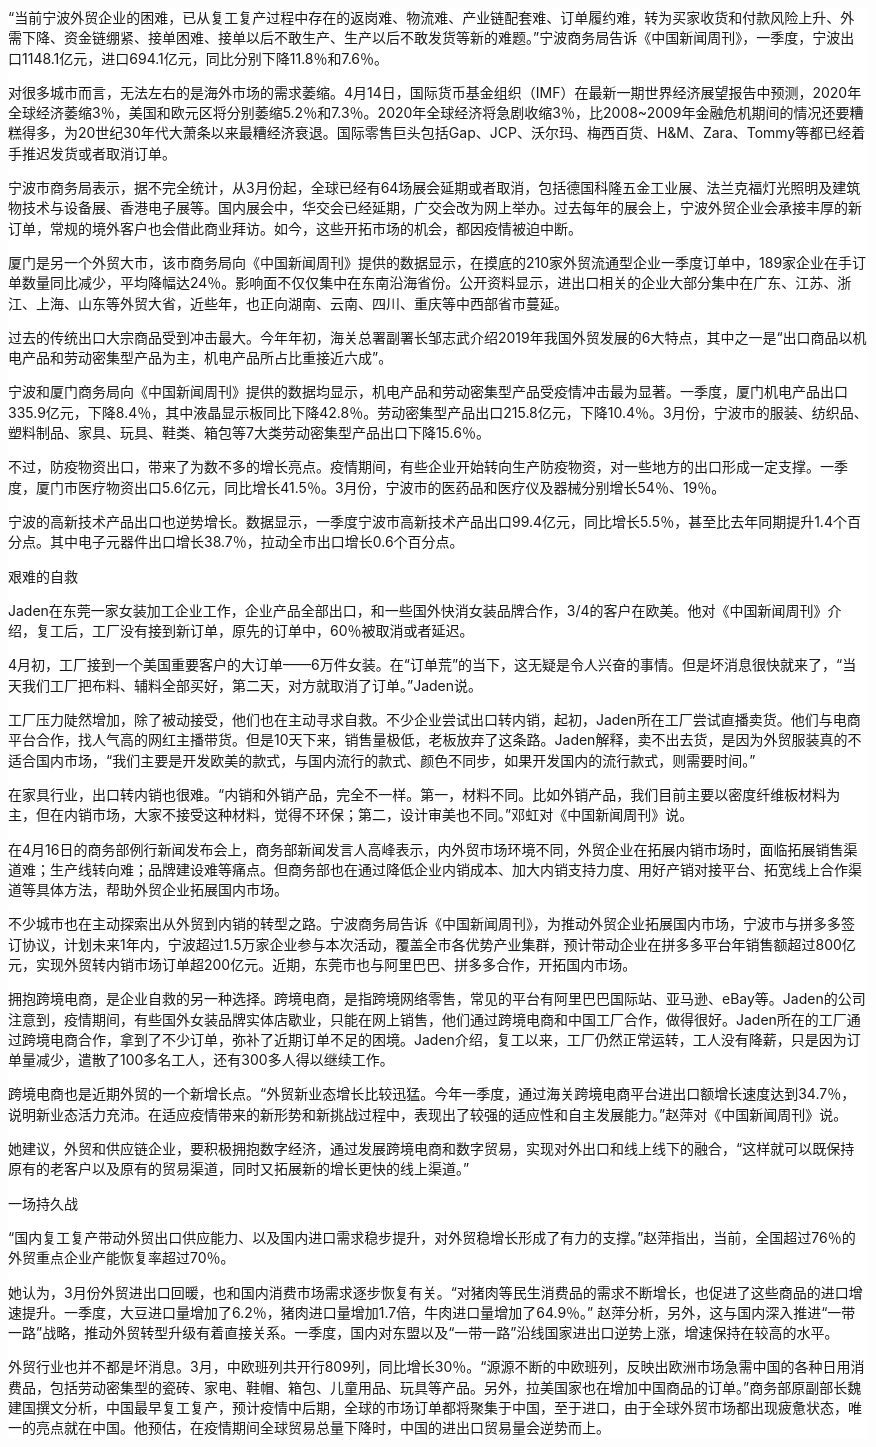 “当前宁波外贸企业的困难，已从复工复产过程中存在的返岗难、物流难、产业链配套难、订单履约难，转为买家收货和付款风险上升、外需下降、资金链绷紧、接单困难、接单以后不敢生产、生产以后不敢发货等新的难题。”宁波商务局告诉《中国新闻周刊》，一季度，宁波出口1148.1亿元，进口694.1亿元，同比分别下降11.8％和7.6％。

对很多城市而言，无法左右的是海外市场的需求萎缩。4月14日，国际货币基金组织（IMF）在最新一期世界经济展望报告中预测，2020年全球经济萎缩3％，美国和欧元区将分别萎缩5.2％和7.3％。2020年全球经济将急剧收缩3％，比2008~2009年金融危机期间的情况还要糟糕得多，为20世纪30年代大萧条以来最糟经济衰退。国际零售巨头包括Gap、JCP、沃尔玛、梅西百货、H&amp;M、Zara、Tommy等都已经着手推迟发货或者取消订单。

宁波市商务局表示，据不完全统计，从3月份起，全球已经有64场展会延期或者取消，包括德国科隆五金工业展、法兰克福灯光照明及建筑物技术与设备展、香港电子展等。国内展会中，华交会已经延期，广交会改为网上举办。过去每年的展会上，宁波外贸企业会承接丰厚的新订单，常规的境外客户也会借此商业拜访。如今，这些开拓市场的机会，都因疫情被迫中断。

厦门是另一个外贸大市，该市商务局向《中国新闻周刊》提供的数据显示，在摸底的210家外贸流通型企业一季度订单中，189家企业在手订单数量同比减少，平均降幅达24％。影响面不仅仅集中在东南沿海省份。公开资料显示，进出口相关的企业大部分集中在广东、江苏、浙江、上海、山东等外贸大省，近些年，也正向湖南、云南、四川、重庆等中西部省市蔓延。

过去的传统出口大宗商品受到冲击最大。今年年初，海关总署副署长邹志武介绍2019年我国外贸发展的6大特点，其中之一是“出口商品以机电产品和劳动密集型产品为主，机电产品所占比重接近六成”。

宁波和厦门商务局向《中国新闻周刊》提供的数据均显示，机电产品和劳动密集型产品受疫情冲击最为显著。一季度，厦门机电产品出口335.9亿元，下降8.4％，其中液晶显示板同比下降42.8％。劳动密集型产品出口215.8亿元，下降10.4％。3月份，宁波市的服装、纺织品、塑料制品、家具、玩具、鞋类、箱包等7大类劳动密集型产品出口下降15.6％。

不过，防疫物资出口，带来了为数不多的增长亮点。疫情期间，有些企业开始转向生产防疫物资，对一些地方的出口形成一定支撑。一季度，厦门市医疗物资出口5.6亿元，同比增长41.5％。3月份，宁波市的医药品和医疗仪及器械分别增长54％、19％。

宁波的高新技术产品出口也逆势增长。数据显示，一季度宁波市高新技术产品出口99.4亿元，同比增长5.5％，甚至比去年同期提升1.4个百分点。其中电子元器件出口增长38.7％，拉动全市出口增长0.6个百分点。

艰难的自救

Jaden在东莞一家女装加工企业工作，企业产品全部出口，和一些国外快消女装品牌合作，3/4的客户在欧美。他对《中国新闻周刊》介绍，复工后，工厂没有接到新订单，原先的订单中，60％被取消或者延迟。

4月初，工厂接到一个美国重要客户的大订单——6万件女装。在“订单荒”的当下，这无疑是令人兴奋的事情。但是坏消息很快就来了，“当天我们工厂把布料、辅料全部买好，第二天，对方就取消了订单。”Jaden说。

工厂压力陡然增加，除了被动接受，他们也在主动寻求自救。不少企业尝试出口转内销，起初，Jaden所在工厂尝试直播卖货。他们与电商平台合作，找人气高的网红主播带货。但是10天下来，销售量极低，老板放弃了这条路。Jaden解释，卖不出去货，是因为外贸服装真的不适合国内市场，“我们主要是开发欧美的款式，与国内流行的款式、颜色不同步，如果开发国内的流行款式，则需要时间。”

在家具行业，出口转内销也很难。“内销和外销产品，完全不一样。第一，材料不同。比如外销产品，我们目前主要以密度纤维板材料为主，但在内销市场，大家不接受这种材料，觉得不环保；第二，设计审美也不同。”邓虹对《中国新闻周刊》说。

在4月16日的商务部例行新闻发布会上，商务部新闻发言人高峰表示，内外贸市场环境不同，外贸企业在拓展内销市场时，面临拓展销售渠道难；生产线转向难；品牌建设难等痛点。但商务部也在通过降低企业内销成本、加大内销支持力度、用好产销对接平台、拓宽线上合作渠道等具体方法，帮助外贸企业拓展国内市场。

不少城市也在主动探索出从外贸到内销的转型之路。宁波商务局告诉《中国新闻周刊》，为推动外贸企业拓展国内市场，宁波市与拼多多签订协议，计划未来1年内，宁波超过1.5万家企业参与本次活动，覆盖全市各优势产业集群，预计带动企业在拼多多平台年销售额超过800亿元，实现外贸转内销市场订单超200亿元。近期，东莞市也与阿里巴巴、拼多多合作，开拓国内市场。

拥抱跨境电商，是企业自救的另一种选择。跨境电商，是指跨境网络零售，常见的平台有阿里巴巴国际站、亚马逊、eBay等。Jaden的公司注意到，疫情期间，有些国外女装品牌实体店歇业，只能在网上销售，他们通过跨境电商和中国工厂合作，做得很好。Jaden所在的工厂通过跨境电商合作，拿到了不少订单，弥补了近期订单不足的困境。Jaden介绍，复工以来，工厂仍然正常运转，工人没有降薪，只是因为订单量减少，遣散了100多名工人，还有300多人得以继续工作。

跨境电商也是近期外贸的一个新增长点。“外贸新业态增长比较迅猛。今年一季度，通过海关跨境电商平台进出口额增长速度达到34.7％，说明新业态活力充沛。在适应疫情带来的新形势和新挑战过程中，表现出了较强的适应性和自主发展能力。”赵萍对《中国新闻周刊》说。

她建议，外贸和供应链企业，要积极拥抱数字经济，通过发展跨境电商和数字贸易，实现对外出口和线上线下的融合，“这样就可以既保持原有的老客户以及原有的贸易渠道，同时又拓展新的增长更快的线上渠道。”

一场持久战

“国内复工复产带动外贸出口供应能力、以及国内进口需求稳步提升，对外贸稳增长形成了有力的支撑。”赵萍指出，当前，全国超过76％的外贸重点企业产能恢复率超过70％。

她认为，3月份外贸进出口回暖，也和国内消费市场需求逐步恢复有关。“对猪肉等民生消费品的需求不断增长，也促进了这些商品的进口增速提升。一季度，大豆进口量增加了6.2％，猪肉进口量增加1.7倍，牛肉进口量增加了64.9％。” 赵萍分析，另外，这与国内深入推进“一带一路”战略，推动外贸转型升级有着直接关系。一季度，国内对东盟以及“一带一路”沿线国家进出口逆势上涨，增速保持在较高的水平。

外贸行业也并不都是坏消息。3月，中欧班列共开行809列，同比增长30％。“源源不断的中欧班列，反映出欧洲市场急需中国的各种日用消费品，包括劳动密集型的瓷砖、家电、鞋帽、箱包、儿童用品、玩具等产品。另外，拉美国家也在增加中国商品的订单。”商务部原副部长魏建国撰文分析，中国最早复工复产，预计疫情中后期，全球的市场订单都将聚集于中国，至于进口，由于全球外贸市场都出现疲惫状态，唯一的亮点就在中国。他预估，在疫情期间全球贸易总量下降时，中国的进出口贸易量会逆势而上。
